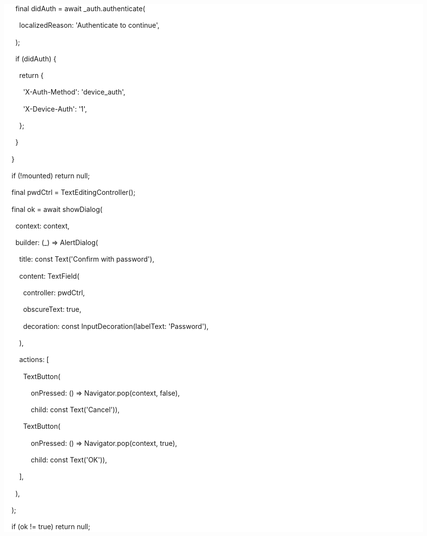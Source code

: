       final didAuth = await _auth.authenticate(

        localizedReason: 'Authenticate to continue',

      );

      if (didAuth) {

        return {

          'X-Auth-Method': 'device_auth',

          'X-Device-Auth': '1',

        };

      }

    }

  

    if (!mounted) return null;

    final pwdCtrl = TextEditingController();

    final ok = await showDialog<bool>(

      context: context,

      builder: (_) => AlertDialog(

        title: const Text('Confirm with password'),

        content: TextField(

          controller: pwdCtrl,

          obscureText: true,

          decoration: const InputDecoration(labelText: 'Password'),

        ),

        actions: [

          TextButton(

              onPressed: () => Navigator.pop(context, false),

              child: const Text('Cancel')),

          TextButton(

              onPressed: () => Navigator.pop(context, true),

              child: const Text('OK')),

        ],

      ),

    );

    if (ok != true) return null;
